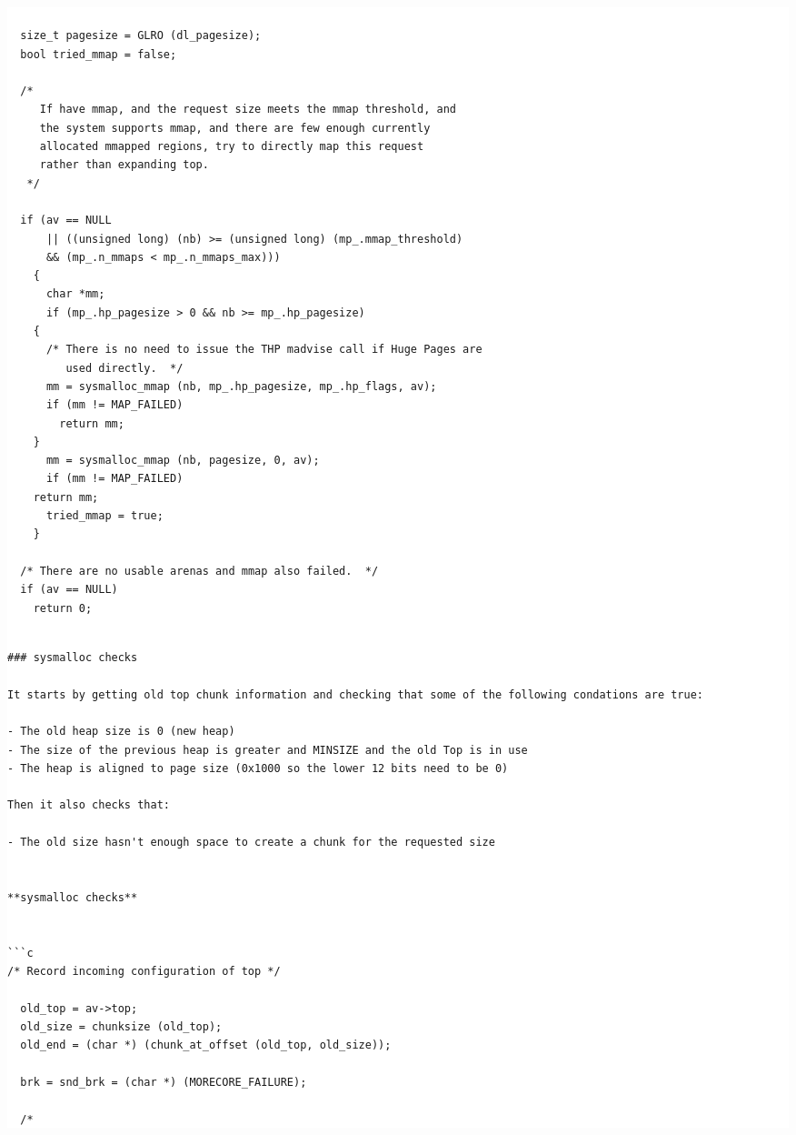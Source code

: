 ```

  size_t pagesize = GLRO (dl_pagesize);
  bool tried_mmap = false;

  /*
     If have mmap, and the request size meets the mmap threshold, and
     the system supports mmap, and there are few enough currently
     allocated mmapped regions, try to directly map this request
     rather than expanding top.
   */

  if (av == NULL
      || ((unsigned long) (nb) >= (unsigned long) (mp_.mmap_threshold)
	  && (mp_.n_mmaps < mp_.n_mmaps_max)))
    {
      char *mm;
      if (mp_.hp_pagesize > 0 && nb >= mp_.hp_pagesize)
	{
	  /* There is no need to issue the THP madvise call if Huge Pages are
	     used directly.  */
	  mm = sysmalloc_mmap (nb, mp_.hp_pagesize, mp_.hp_flags, av);
	  if (mm != MAP_FAILED)
	    return mm;
	}
      mm = sysmalloc_mmap (nb, pagesize, 0, av);
      if (mm != MAP_FAILED)
	return mm;
      tried_mmap = true;
    }

  /* There are no usable arenas and mmap also failed.  */
  if (av == NULL)
    return 0;
```
```

### sysmalloc checks

It starts by getting old top chunk information and checking that some of the following condations are true:

- The old heap size is 0 (new heap)
- The size of the previous heap is greater and MINSIZE and the old Top is in use
- The heap is aligned to page size (0x1000 so the lower 12 bits need to be 0)

Then it also checks that:

- The old size hasn't enough space to create a chunk for the requested size


**sysmalloc checks**


```c
/* Record incoming configuration of top */

  old_top = av->top;
  old_size = chunksize (old_top);
  old_end = (char *) (chunk_at_offset (old_top, old_size));

  brk = snd_brk = (char *) (MORECORE_FAILURE);

  /*
```
